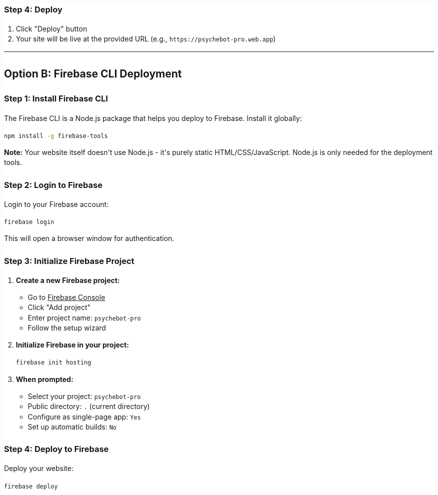 ### Step 4: Deploy

1. Click "Deploy" button
2. Your site will be live at the provided URL (e.g., `https://psychebot-pro.web.app`)

---

## Option B: Firebase CLI Deployment

### Step 1: Install Firebase CLI

The Firebase CLI is a Node.js package that helps you deploy to Firebase. Install it globally:

```bash
npm install -g firebase-tools
```

**Note:** Your website itself doesn't use Node.js - it's purely static HTML/CSS/JavaScript. Node.js is only needed for the deployment tools.

### Step 2: Login to Firebase

Login to your Firebase account:

```bash
firebase login
```

This will open a browser window for authentication.

### Step 3: Initialize Firebase Project

1. **Create a new Firebase project:**

   - Go to [Firebase Console](https://console.firebase.google.com/)
   - Click "Add project"
   - Enter project name: `psychebot-pro`
   - Follow the setup wizard

2. **Initialize Firebase in your project:**

   ```bash
   firebase init hosting
   ```

3. **When prompted:**
   - Select your project: `psychebot-pro`
   - Public directory: `.` (current directory)
   - Configure as single-page app: `Yes`
   - Set up automatic builds: `No`

### Step 4: Deploy to Firebase

Deploy your website:

```bash
firebase deploy
```
